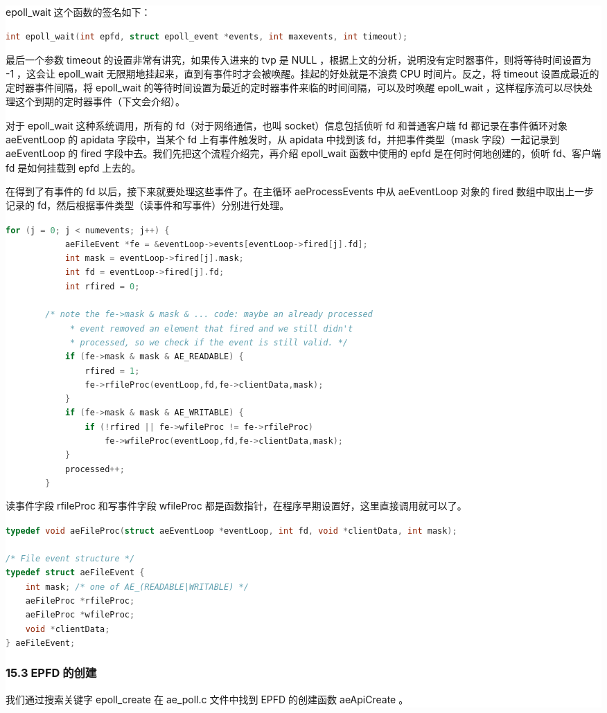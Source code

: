 epoll_wait 这个函数的签名如下：

```c
int epoll_wait(int epfd, struct epoll_event *events, int maxevents, int timeout);
```

最后一个参数 timeout 的设置非常有讲究，如果传入进来的 tvp 是 NULL ，根据上文的分析，说明没有定时器事件，则将等待时间设置为 -1 ，这会让 epoll_wait 无限期地挂起来，直到有事件时才会被唤醒。挂起的好处就是不浪费 CPU 时间片。反之，将 timeout 设置成最近的定时器事件间隔，将 epoll_wait 的等待时间设置为最近的定时器事件来临的时间间隔，可以及时唤醒 epoll_wait ，这样程序流可以尽快处理这个到期的定时器事件（下文会介绍）。

对于 epoll_wait 这种系统调用，所有的 fd（对于网络通信，也叫 socket）信息包括侦听 fd 和普通客户端 fd 都记录在事件循环对象 aeEventLoop 的 apidata 字段中，当某个 fd 上有事件触发时，从 apidata 中找到该 fd，并把事件类型（mask 字段）一起记录到 aeEventLoop 的 fired 字段中去。我们先把这个流程介绍完，再介绍 epoll_wait 函数中使用的 epfd 是在何时何地创建的，侦听 fd、客户端 fd 是如何挂载到 epfd 上去的。

在得到了有事件的 fd 以后，接下来就要处理这些事件了。在主循环 aeProcessEvents 中从 aeEventLoop 对象的 fired 数组中取出上一步记录的 fd，然后根据事件类型（读事件和写事件）分别进行处理。

```c
for (j = 0; j < numevents; j++) {
            aeFileEvent *fe = &eventLoop->events[eventLoop->fired[j].fd];
            int mask = eventLoop->fired[j].mask;
            int fd = eventLoop->fired[j].fd;
            int rfired = 0;

	    /* note the fe->mask & mask & ... code: maybe an already processed
             * event removed an element that fired and we still didn't
             * processed, so we check if the event is still valid. */
            if (fe->mask & mask & AE_READABLE) {
                rfired = 1;
                fe->rfileProc(eventLoop,fd,fe->clientData,mask);
            }
            if (fe->mask & mask & AE_WRITABLE) {
                if (!rfired || fe->wfileProc != fe->rfileProc)
                    fe->wfileProc(eventLoop,fd,fe->clientData,mask);
            }
            processed++;
        }
```

读事件字段 rfileProc 和写事件字段 wfileProc 都是函数指针，在程序早期设置好，这里直接调用就可以了。

```c
typedef void aeFileProc(struct aeEventLoop *eventLoop, int fd, void *clientData, int mask);

/* File event structure */
typedef struct aeFileEvent {
    int mask; /* one of AE_(READABLE|WRITABLE) */
    aeFileProc *rfileProc;
    aeFileProc *wfileProc;
    void *clientData;
} aeFileEvent;
```

### 15.3 EPFD 的创建

我们通过搜索关键字 epoll_create 在 ae_poll.c 文件中找到 EPFD 的创建函数 aeApiCreate 。
